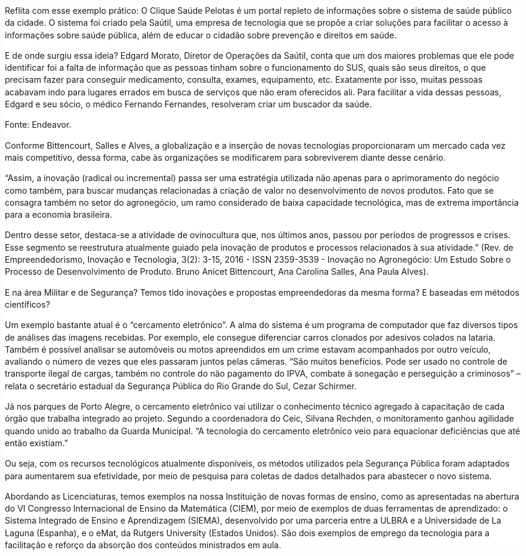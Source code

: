 Reflita com esse exemplo prático:
O Clique Saúde Pelotas é um portal repleto de informações sobre o sistema de saúde público da cidade. O sistema foi criado pela Saútil, uma empresa de tecnologia que se propõe a criar soluções para facilitar o acesso à informações sobre saúde pública, além de educar o cidadão sobre prevenção e direitos em saúde.

E de onde surgiu essa ideia? Edgard Morato, Diretor de Operações da Saútil, conta que um dos maiores problemas que ele pode identificar foi a falta de informação que as pessoas tinham sobre o funcionamento do SUS, quais são seus direitos, o que precisam fazer para conseguir medicamento, consulta, exames, equipamento, etc. Exatamente por isso, muitas pessoas acabavam indo para lugares errados em busca de serviços que não eram oferecidos ali. Para facilitar a vida dessas pessoas, Edgard e seu sócio, o médico Fernando Fernandes, resolveram criar um buscador da saúde.

Fonte: Endeavor.

Conforme Bittencourt, Salles e Alves, a globalização e a inserção de novas tecnologias proporcionaram um mercado cada vez mais competitivo, dessa forma, cabe às organizações se modificarem para sobreviverem diante desse cenário.

“Assim, a inovação (radical ou incremental) passa ser uma estratégia utilizada não apenas para o aprimoramento do negócio como também, para buscar mudanças relacionadas à criação de valor no desenvolvimento de novos produtos. Fato que se consagra também no setor do agronegócio, um ramo considerado de baixa capacidade tecnológica, mas de extrema importância para a economia brasileira.

Dentro desse setor, destaca-se a atividade de ovinocultura que, nos últimos anos, passou por períodos de progressos e crises. Esse segmento se reestrutura atualmente guiado pela inovação de produtos e processos relacionados à sua atividade.” (Rev. de Empreendedorismo, Inovação e Tecnologia, 3(2): 3-15, 2016 - ISSN 2359-3539 - Inovação no Agronegócio: Um Estudo Sobre o Processo de Desenvolvimento de Produto. Bruno Anicet Bittencourt, Ana Carolina Salles, Ana Paula Alves).

E na área Militar e de Segurança? Temos tido inovações e propostas empreendedoras da mesma forma? E baseadas em métodos científicos?

Um exemplo bastante atual é o “cercamento eletrônico”. A alma do sistema é um programa de computador que faz diversos tipos de análises das imagens recebidas. Por exemplo, ele consegue diferenciar carros clonados por adesivos colados na lataria. Também é possível analisar se automóveis ou motos apreendidos em um crime estavam acompanhados por outro veículo, avaliando o número de vezes que eles passaram juntos pelas câmeras. “São muitos benefícios. Pode ser usado no controle de transporte ilegal de cargas, também no controle do não pagamento do IPVA, combate à sonegação e perseguição a criminosos” – relata o secretário estadual da Segurança Pública do Rio Grande do Sul, Cezar Schirmer.

Já nos parques de Porto Alegre, o cercamento eletrônico vai utilizar o conhecimento técnico agregado à capacitação de cada órgão que trabalha integrado ao projeto. Segundo a coordenadora do Ceic, Silvana Rechden, o monitoramento ganhou agilidade quando unido ao trabalho da Guarda Municipal. “A tecnologia do cercamento eletrônico veio para equacionar deficiências que até então existiam.”

Ou seja, com os recursos tecnológicos atualmente disponíveis, os métodos utilizados pela Segurança Pública foram adaptados para aumentarem sua efetividade, por meio de pesquisa para coletas de dados detalhados para abastecer o novo sistema.

Abordando as Licenciaturas, temos exemplos na nossa Instituição de novas formas de ensino, como as apresentadas na abertura do VI Congresso Internacional de Ensino da Matemática (CIEM), por meio de exemplos de duas ferramentas de aprendizado: o Sistema Integrado de Ensino e Aprendizagem (SIEMA), desenvolvido por uma parceria entre a ULBRA e a Universidade de La Laguna (Espanha), e o eMat, da Rutgers University (Estados Unidos). São dois exemplos de emprego da tecnologia para a facilitação e reforço da absorção dos conteúdos ministrados em aula.
